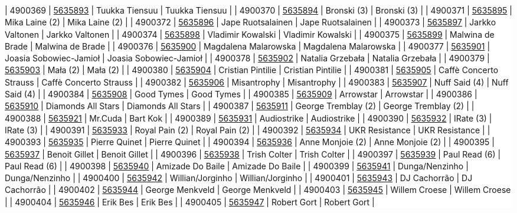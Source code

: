 | 4900369 | [5635893](https://www.discogs.com/artist/5635893) | Tuukka Tiensuu | Tuukka Tiensuu |
| 4900370 | [5635894](https://www.discogs.com/artist/5635894) | Bronski (3) | Bronski (3) |
| 4900371 | [5635895](https://www.discogs.com/artist/5635895) | Mika Laine (2) | Mika Laine (2) |
| 4900372 | [5635896](https://www.discogs.com/artist/5635896) | Jape Ruotsalainen | Jape Ruotsalainen |
| 4900373 | [5635897](https://www.discogs.com/artist/5635897) | Jarkko Valtonen | Jarkko Valtonen |
| 4900374 | [5635898](https://www.discogs.com/artist/5635898) | Vladimir Kowalski | Vladimir Kowalski |
| 4900375 | [5635899](https://www.discogs.com/artist/5635899) | Malwina de Brade | Malwina de Brade |
| 4900376 | [5635900](https://www.discogs.com/artist/5635900) | Magdalena Malarowska | Magdalena Malarowska |
| 4900377 | [5635901](https://www.discogs.com/artist/5635901) | Joasia Sobowiec-Jamioł | Joasia Sobowiec-Jamioł |
| 4900378 | [5635902](https://www.discogs.com/artist/5635902) | Natalia Grzebała | Natalia Grzebała |
| 4900379 | [5635903](https://www.discogs.com/artist/5635903) | Mała (2) | Mała (2) |
| 4900380 | [5635904](https://www.discogs.com/artist/5635904) | Cristian Pintilie | Cristian Pintilie |
| 4900381 | [5635905](https://www.discogs.com/artist/5635905) | Caffè Concerto Strauss | Caffè Concerto Strauss |
| 4900382 | [5635906](https://www.discogs.com/artist/5635906) | Misantrophy | Misantrophy |
| 4900383 | [5635907](https://www.discogs.com/artist/5635907) | Nuff Said (4) | Nuff Said (4) |
| 4900384 | [5635908](https://www.discogs.com/artist/5635908) | Good Tymes | Good Tymes |
| 4900385 | [5635909](https://www.discogs.com/artist/5635909) | Arrowstar | Arrowstar |
| 4900386 | [5635910](https://www.discogs.com/artist/5635910) | Diamonds All Stars | Diamonds All Stars |
| 4900387 | [5635911](https://www.discogs.com/artist/5635911) | George Tremblay (2) | George Tremblay (2) |
| 4900388 | [5635921](https://www.discogs.com/artist/5635921) | Mr.Cuda | Bart Kok |
| 4900389 | [5635931](https://www.discogs.com/artist/5635931) | Audiostrike | Audiostrike |
| 4900390 | [5635932](https://www.discogs.com/artist/5635932) | IRate (3) | IRate (3) |
| 4900391 | [5635933](https://www.discogs.com/artist/5635933) | Royal Pain (2) | Royal Pain (2) |
| 4900392 | [5635934](https://www.discogs.com/artist/5635934) | UKR Resistance | UKR Resistance |
| 4900393 | [5635935](https://www.discogs.com/artist/5635935) | Pierre Quinet | Pierre Quinet |
| 4900394 | [5635936](https://www.discogs.com/artist/5635936) | Anne Monjoie (2) | Anne Monjoie (2) |
| 4900395 | [5635937](https://www.discogs.com/artist/5635937) | Benoit Gillet | Benoit Gillet |
| 4900396 | [5635938](https://www.discogs.com/artist/5635938) | Trish Colter | Trish Colter |
| 4900397 | [5635939](https://www.discogs.com/artist/5635939) | Paul Read (6) | Paul Read (6) |
| 4900398 | [5635940](https://www.discogs.com/artist/5635940) | Amizade Do Baile | Amizade Do Baile |
| 4900399 | [5635941](https://www.discogs.com/artist/5635941) | Dunga/Nenzinho | Dunga/Nenzinho |
| 4900400 | [5635942](https://www.discogs.com/artist/5635942) | Willian/Jorginho | Willian/Jorginho |
| 4900401 | [5635943](https://www.discogs.com/artist/5635943) | DJ Cachorrão | DJ Cachorrão |
| 4900402 | [5635944](https://www.discogs.com/artist/5635944) | George Menkveld | George Menkveld |
| 4900403 | [5635945](https://www.discogs.com/artist/5635945) | Willem Croese | Willem Croese |
| 4900404 | [5635946](https://www.discogs.com/artist/5635946) | Erik Bes | Erik Bes |
| 4900405 | [5635947](https://www.discogs.com/artist/5635947) | Robert Gort | Robert Gort |